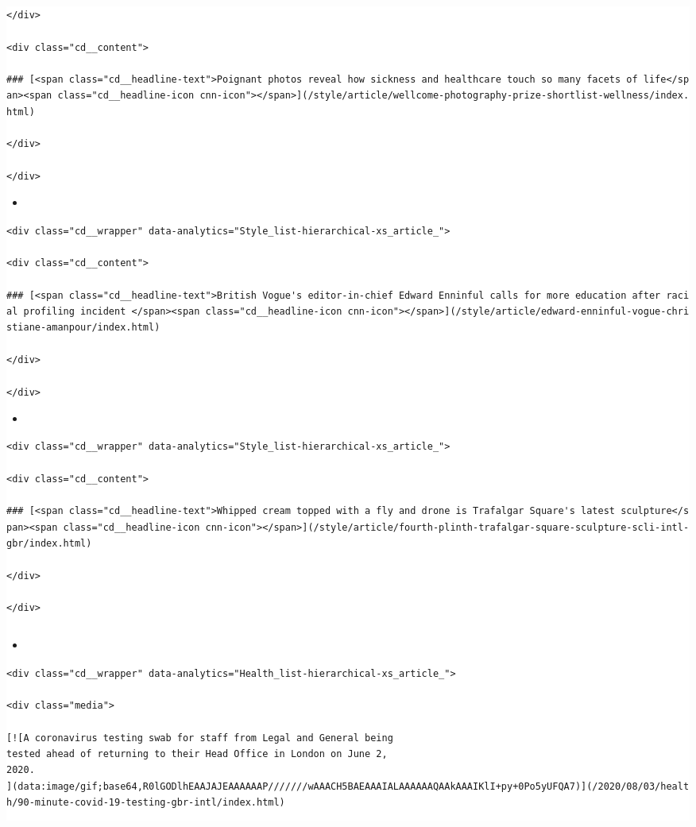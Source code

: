     </div>
    
    <div class="cd__content">
    
    ### [<span class="cd__headline-text">Poignant photos reveal how sickness and healthcare touch so many facets of life</span><span class="cd__headline-icon cnn-icon"></span>](/style/article/wellcome-photography-prize-shortlist-wellness/index.html)
    
    </div>
    
    </div>

  - 
    
    <div class="cd__wrapper" data-analytics="Style_list-hierarchical-xs_article_">
    
    <div class="cd__content">
    
    ### [<span class="cd__headline-text">British Vogue's editor-in-chief Edward Enninful calls for more education after racial profiling incident </span><span class="cd__headline-icon cnn-icon"></span>](/style/article/edward-enninful-vogue-christiane-amanpour/index.html)
    
    </div>
    
    </div>

  - 
    
    <div class="cd__wrapper" data-analytics="Style_list-hierarchical-xs_article_">
    
    <div class="cd__content">
    
    ### [<span class="cd__headline-text">Whipped cream topped with a fly and drone is Trafalgar Square's latest sculpture</span><span class="cd__headline-icon cnn-icon"></span>](/style/article/fourth-plinth-trafalgar-square-sculpture-scli-intl-gbr/index.html)
    
    </div>
    
    </div>

</div>

<div class="column zn__column--idx-5">

  - 
    
    <div class="cd__wrapper" data-analytics="Health_list-hierarchical-xs_article_">
    
    <div class="media">
    
    [![A coronavirus testing swab for staff from Legal and General being
    tested ahead of returning to their Head Office in London on June 2,
    2020.
    ](data:image/gif;base64,R0lGODlhEAAJAJEAAAAAAP///////wAAACH5BAEAAAIALAAAAAAQAAkAAAIKlI+py+0Po5yUFQA7)](/2020/08/03/health/90-minute-covid-19-testing-gbr-intl/index.html)
    